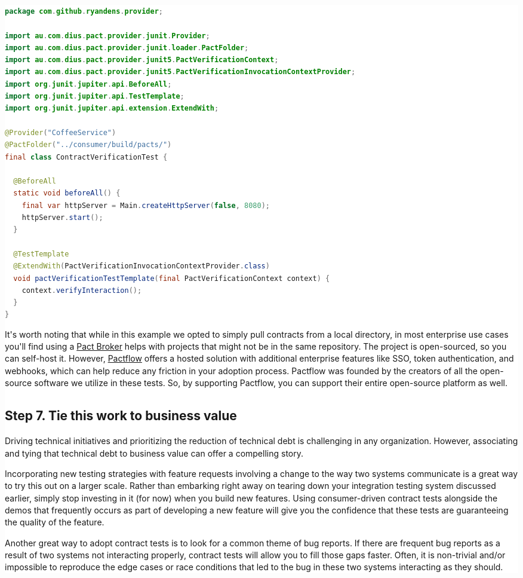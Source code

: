 ```java
package com.github.ryandens.provider;

import au.com.dius.pact.provider.junit.Provider;
import au.com.dius.pact.provider.junit.loader.PactFolder;
import au.com.dius.pact.provider.junit5.PactVerificationContext;
import au.com.dius.pact.provider.junit5.PactVerificationInvocationContextProvider;
import org.junit.jupiter.api.BeforeAll;
import org.junit.jupiter.api.TestTemplate;
import org.junit.jupiter.api.extension.ExtendWith;

@Provider("CoffeeService")
@PactFolder("../consumer/build/pacts/")
final class ContractVerificationTest {

  @BeforeAll
  static void beforeAll() {
    final var httpServer = Main.createHttpServer(false, 8080);
    httpServer.start();
  }

  @TestTemplate
  @ExtendWith(PactVerificationInvocationContextProvider.class)
  void pactVerificationTestTemplate(final PactVerificationContext context) {
    context.verifyInteraction();
  }
}
```

It's worth noting that while in this example we opted to simply pull contracts from a local directory, in most enterprise use cases you'll find using a 
[Pact Broker](https://docs.pact.io/pact_broker) helps with projects that might not be in the same repository. The project is open-sourced, so you can self-host it. However, [Pactflow](https://pactflow.io/) offers a hosted solution with additional enterprise features like SSO, token
authentication, and webhooks, which can help reduce any friction in your adoption process. Pactflow was founded by the creators of all the open-source software we utilize in these tests. So, by supporting Pactflow, you can support their entire open-source platform as well.  

## Step 7. Tie this work to business value

 Driving technical initiatives and prioritizing the reduction of technical debt is challenging in any organization. However, associating and tying that technical debt to business value can offer a compelling story. 
 
 Incorporating new testing strategies with feature requests involving a change to the way two systems communicate is a great way to try this out on a larger scale. Rather than embarking right away on tearing down your integration testing system discussed earlier, simply stop investing in it (for now) when you build new features. Using consumer-driven contract tests alongside the demos that frequently occurs as part of developing a new feature will give you the confidence that these tests are guaranteeing the quality of the feature. 

 Another great way to adopt contract tests is to look for a common theme of bug reports. If there are frequent bug reports as a result of two systems not interacting properly, contract tests will allow you to fill those gaps faster. Often, it is non-trivial and/or impossible to reproduce the edge cases or race conditions that led to the bug in these two systems interacting as they should.
